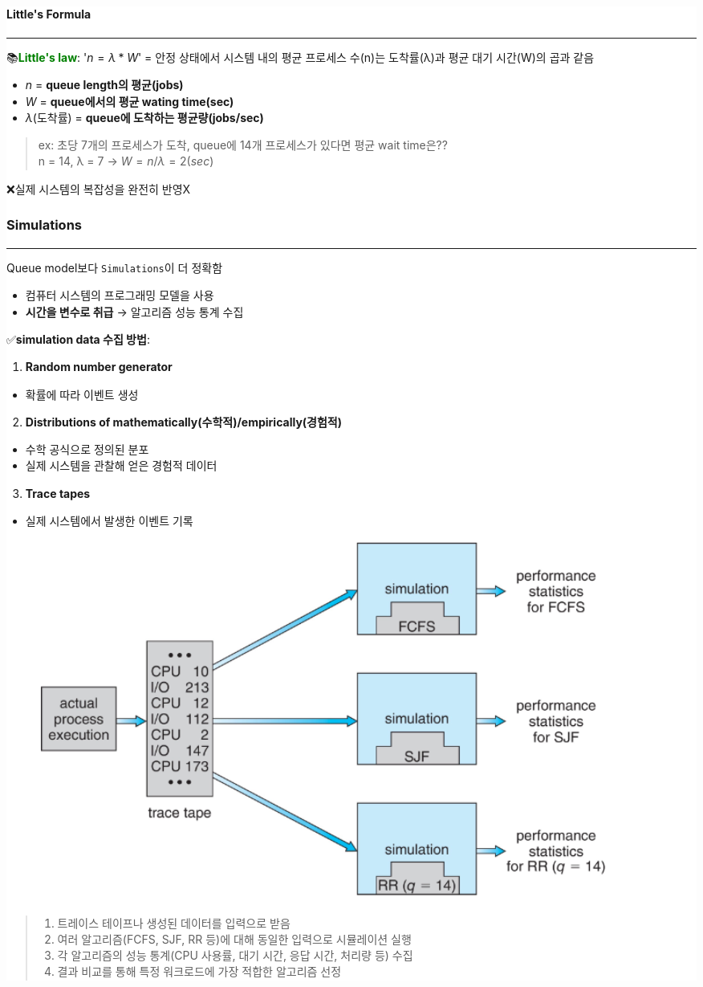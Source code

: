 #### Little's Formula
---
📚**<span style="color: #008000">Little's law</span>**: '$n = λ * W$'
= 안정 상태에서 시스템 내의 평균 프로세스 수(n)는 도착률(λ)과 평균 대기 시간(W)의 곱과 같음
* $n$ = **queue length의 평균(jobs)**
* $W$ = **queue에서의 평균 wating time(sec)**
* $λ$(도착률) = **queue에 도착하는 평균량(jobs/sec)**
> ex: 초당 7개의 프로세스가 도착, queue에 14개 프로세스가 있다면 평균 wait time은??  
> n = 14, λ = 7 → $W = n/λ = 2(sec)$

❌실제 시스템의 복잡성을 완전히 반영X

### Simulations
---
Queue model보다 `Simulations`이 더 정확함
* 컴퓨터 시스템의 프로그래밍 모델을 사용
* **시간을 변수로 취급** → 알고리즘 성능 통계 수집

✅**simulation data 수집 방법**:  
1. **Random number generator**
  * 확률에 따라 이벤트 생성
2. **Distributions of mathematically(수학적)/empirically(경험적)**
  * 수학 공식으로 정의된 분포
  * 실제 시스템을 관찰해 얻은 경험적 데이터
3. **Trace tapes**
  * 실제 시스템에서 발생한 이벤트 기록

![alt text](../assets/img/OS/Simulations.png)
> 1. 트레이스 테이프나 생성된 데이터를 입력으로 받음  
> 2. 여러 알고리즘(FCFS, SJF, RR 등)에 대해 동일한 입력으로 시뮬레이션 실행  
> 3. 각 알고리즘의 성능 통계(CPU 사용률, 대기 시간, 응답 시간, 처리량 등) 수집  
> 4. 결과 비교를 통해 특정 워크로드에 가장 적합한 알고리즘 선정
